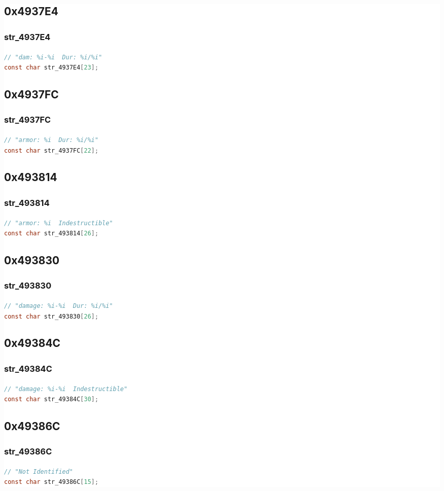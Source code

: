## 0x4937E4

### str_4937E4

```c
// "dam: %i-%i  Dur: %i/%i"
const char str_4937E4[23];
```

## 0x4937FC

### str_4937FC

```c
// "armor: %i  Dur: %i/%i"
const char str_4937FC[22];
```

## 0x493814

### str_493814

```c
// "armor: %i  Indestructible"
const char str_493814[26];
```

## 0x493830

### str_493830

```c
// "damage: %i-%i  Dur: %i/%i"
const char str_493830[26];
```

## 0x49384C

### str_49384C

```c
// "damage: %i-%i  Indestructible"
const char str_49384C[30];
```

## 0x49386C

### str_49386C

```c
// "Not Identified"
const char str_49386C[15];
```
